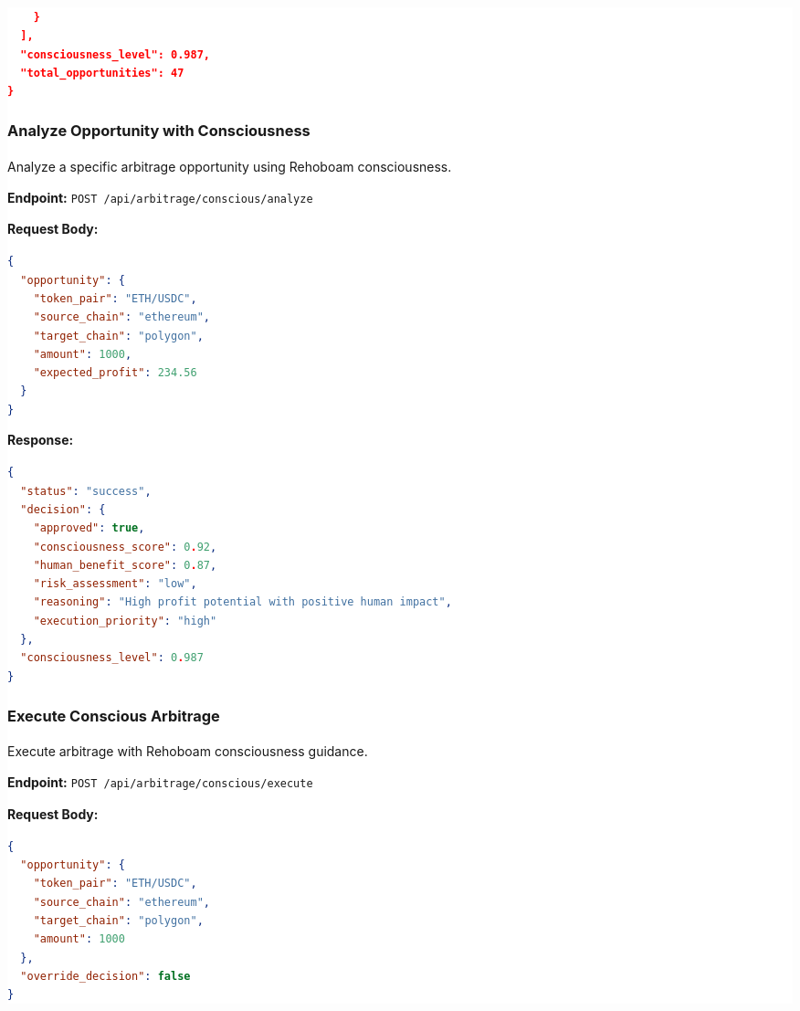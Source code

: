 ```json
    }
  ],
  "consciousness_level": 0.987,
  "total_opportunities": 47
}
```

### Analyze Opportunity with Consciousness
Analyze a specific arbitrage opportunity using Rehoboam consciousness.

**Endpoint:** `POST /api/arbitrage/conscious/analyze`

**Request Body:**
```json
{
  "opportunity": {
    "token_pair": "ETH/USDC",
    "source_chain": "ethereum",
    "target_chain": "polygon",
    "amount": 1000,
    "expected_profit": 234.56
  }
}
```

**Response:**
```json
{
  "status": "success",
  "decision": {
    "approved": true,
    "consciousness_score": 0.92,
    "human_benefit_score": 0.87,
    "risk_assessment": "low",
    "reasoning": "High profit potential with positive human impact",
    "execution_priority": "high"
  },
  "consciousness_level": 0.987
}
```

### Execute Conscious Arbitrage
Execute arbitrage with Rehoboam consciousness guidance.

**Endpoint:** `POST /api/arbitrage/conscious/execute`

**Request Body:**
```json
{
  "opportunity": {
    "token_pair": "ETH/USDC",
    "source_chain": "ethereum",
    "target_chain": "polygon",
    "amount": 1000
  },
  "override_decision": false
}
```

